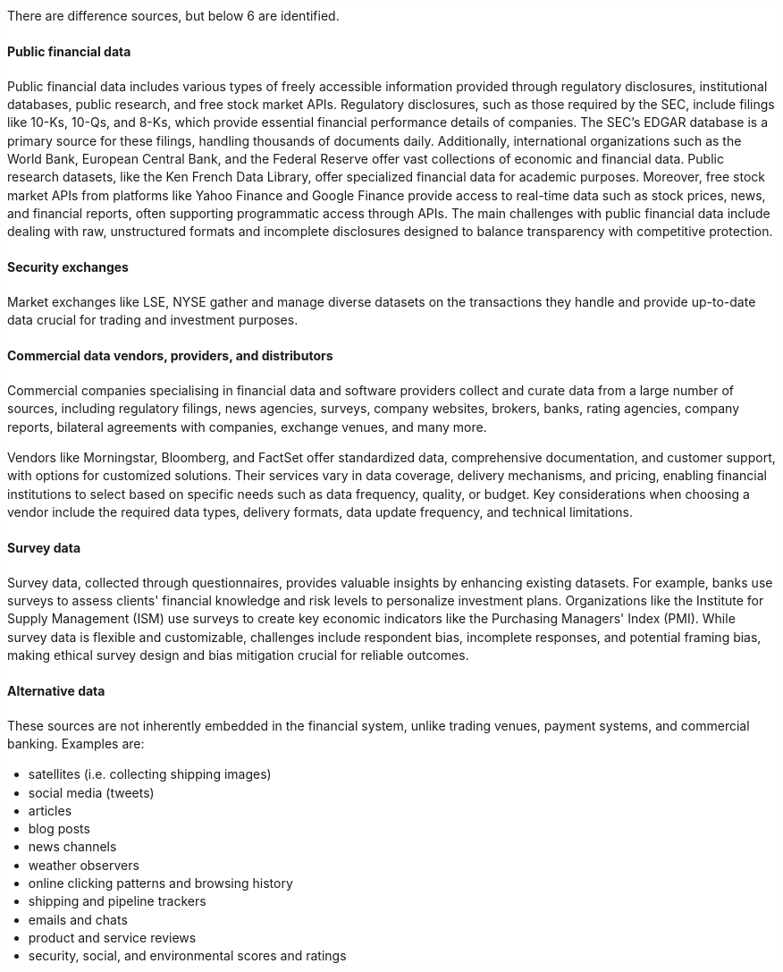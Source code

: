 There are difference sources, but below 6 are identified.

#### Public financial data

Public financial data includes various types of freely accessible information provided through regulatory disclosures, institutional databases, public research, and free stock market APIs. Regulatory disclosures, such as those required by the SEC, include filings like 10-Ks, 10-Qs, and 8-Ks, which provide essential financial performance details of companies. The SEC’s EDGAR database is a primary source for these filings, handling thousands of documents daily. Additionally, international organizations such as the World Bank, European Central Bank, and the Federal Reserve offer vast collections of economic and financial data. Public research datasets, like the Ken French Data Library, offer specialized financial data for academic purposes. Moreover, free stock market APIs from platforms like Yahoo Finance and Google Finance provide access to real-time data such as stock prices, news, and financial reports, often supporting programmatic access through APIs. The main challenges with public financial data include dealing with raw, unstructured formats and incomplete disclosures designed to balance transparency with competitive protection.

#### Security exchanges

Market exchanges like LSE, NYSE gather and manage diverse datasets on the transactions they handle and provide up-to-date data crucial for trading and investment purposes.

#### Commercial data vendors, providers, and distributors

Commercial companies specialising in financial data and software providers collect and curate data from a large number of sources, including regulatory filings, news agencies, surveys, company websites, brokers, banks, rating agencies, company reports, bilateral agreements with companies, exchange venues, and many more.

Vendors like Morningstar, Bloomberg, and FactSet offer standardized data, comprehensive documentation, and customer support, with options for customized solutions. Their services vary in data coverage, delivery mechanisms, and pricing, enabling financial institutions to select based on specific needs such as data frequency, quality, or budget. Key considerations when choosing a vendor include the required data types, delivery formats, data update frequency, and technical limitations.

#### Survey data

Survey data, collected through questionnaires, provides valuable insights by enhancing existing datasets. For example, banks use surveys to assess clients' financial knowledge and risk levels to personalize investment plans. Organizations like the Institute for Supply Management (ISM) use surveys to create key economic indicators like the Purchasing Managers' Index (PMI). While survey data is flexible and customizable, challenges include respondent bias, incomplete responses, and potential framing bias, making ethical survey design and bias mitigation crucial for reliable outcomes.

#### Alternative data

These sources are not inherently embedded in the financial system, unlike trading venues, payment systems, and commercial banking. Examples are:

* satellites (i.e. collecting shipping images)
* social media (tweets)
* articles
* blog posts
* news channels
* weather observers
* online clicking patterns and browsing history
* shipping and pipeline trackers
* emails and chats
* product and service reviews
* security, social, and environmental scores and ratings
